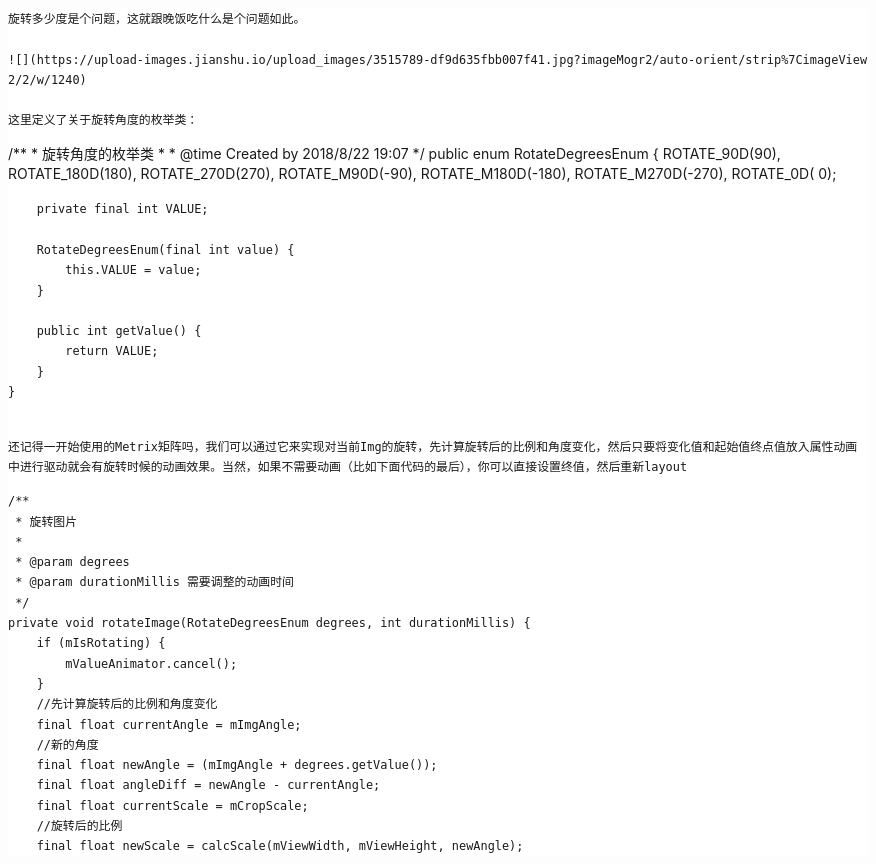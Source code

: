 ```
旋转多少度是个问题，这就跟晚饭吃什么是个问题如此。

![](https://upload-images.jianshu.io/upload_images/3515789-df9d635fbb007f41.jpg?imageMogr2/auto-orient/strip%7CimageView2/2/w/1240)

这里定义了关于旋转角度的枚举类：

```
/**
     * 旋转角度的枚举类
     *
     * @time Created by 2018/8/22 19:07
     */
    public enum RotateDegreesEnum {
        ROTATE_90D(90), ROTATE_180D(180), ROTATE_270D(270), ROTATE_M90D(-90), ROTATE_M180D(-180), ROTATE_M270D(-270), ROTATE_0D(
            0);

        private final int VALUE;

        RotateDegreesEnum(final int value) {
            this.VALUE = value;
        }

        public int getValue() {
            return VALUE;
        }
    }
```

还记得一开始使用的Metrix矩阵吗，我们可以通过它来实现对当前Img的旋转，先计算旋转后的比例和角度变化，然后只要将变化值和起始值终点值放入属性动画中进行驱动就会有旋转时候的动画效果。当然，如果不需要动画（比如下面代码的最后），你可以直接设置终值，然后重新layout

```
	/**
     * 旋转图片
     *
     * @param degrees
     * @param durationMillis 需要调整的动画时间
     */
    private void rotateImage(RotateDegreesEnum degrees, int durationMillis) {
        if (mIsRotating) {
            mValueAnimator.cancel();
        }
		//先计算旋转后的比例和角度变化
        final float currentAngle = mImgAngle;
        //新的角度
        final float newAngle = (mImgAngle + degrees.getValue());
        final float angleDiff = newAngle - currentAngle;
        final float currentScale = mCropScale;
        //旋转后的比例
        final float newScale = calcScale(mViewWidth, mViewHeight, newAngle);
